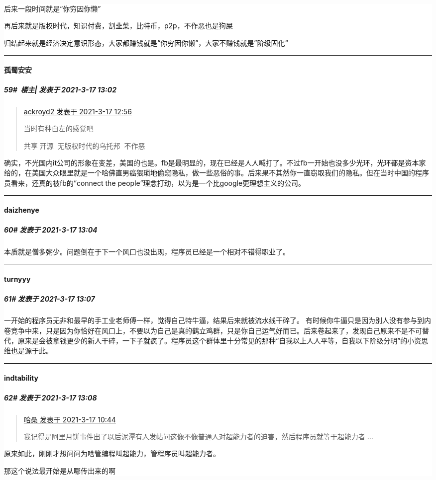 后来一段时间就是“你穷因你懒”


再后来就是版权时代，知识付费，割韭菜，比特币，p2p，不作恶也是狗屎


归结起来就是经济决定意识形态，大家都赚钱就是“你穷因你懒”，大家不赚钱就是”阶级固化“


-----

####  孤蜀安安  
##### 59#         楼主| 发表于 2021-3-17 13:02


<blockquote><a href="httphttps://bbs.saraba1st.com/2b/forum.php?mod=redirect&amp;goto=findpost&amp;pid=50651957&amp;ptid=1993554" target="_blank">ackroyd2 发表于 2021-3-17 12:56</a>

当时有种白左的感觉吧


共享 开源  无版权时代的乌托邦  不作恶 </blockquote>
确实，不光国内it公司的形象在变差，美国的也是。fb是最明显的，现在已经是人人喊打了。不过fb一开始也没多少光环，光环都是资本家给的，在美国大众眼里就是一个哈佛直男癌猥琐地偷窥隐私，做一些恶俗的事。后来果不其然你一直窃取我们的隐私。但在当时中国的程序员看来，还真的被fb的“connect the people”理念打动，以为是一个比google更理想主义的公司。


-----

####  daizhenye  
##### 60#       发表于 2021-3-17 13:04


本质就是僧多粥少。问题倒在于下一个风口也没出现，程序员已经是一个相对不错得职业了。


-----

####  turnyyy  
##### 61#       发表于 2021-3-17 13:07


一开始的程序员无非和最早的手工业老师傅一样，觉得自己特牛逼，结果后来就被流水线干碎了。
有时候你牛逼只是因为别人没有参与到内卷竞争中来，只是因为你恰好在风口上，不要以为自己是真的鹤立鸡群，只是你自己运气好而已。后来卷起来了，发现自己原来不是不可替代，原来是会被拿钱更少的新人干碎，一下子就疯了。程序员这个群体里十分常见的那种“自我以上人人平等，自我以下阶级分明”的小资思维也是源于此。


-----

####  indtability  
##### 62#       发表于 2021-3-17 13:08


<blockquote><a href="httphttps://bbs.saraba1st.com/2b/forum.php?mod=redirect&amp;goto=findpost&amp;pid=50650404&amp;ptid=1993554" target="_blank">哈桑 发表于 2021-3-17 10:44</a>

我记得是阿里月饼事件出了以后泥潭有人发帖问这像不像普通人对超能力者的迫害，然后程序员就等于超能力者 ...</blockquote>
原来如此，刚刚才想问问为啥管编程叫超能力，管程序员叫超能力者。

那这个说法最开始是从哪传出来的啊

